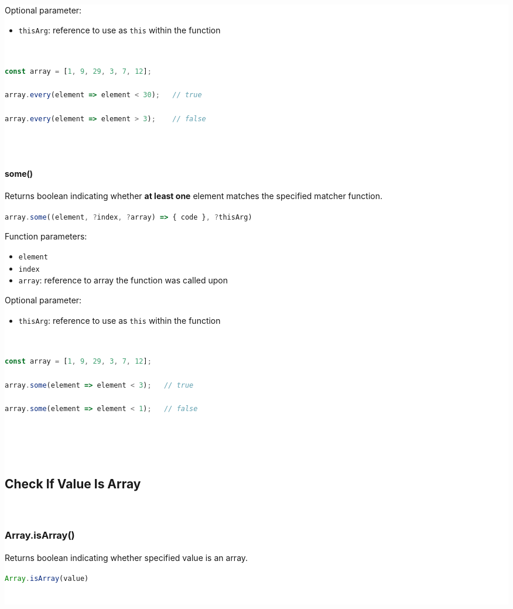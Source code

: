 Optional parameter:
- `thisArg`: reference to use as `this` within the function

<br>

```javascript
const array = [1, 9, 29, 3, 7, 12];

array.every(element => element < 30);   // true

array.every(element => element > 3);    // false
```

<br>
<br>

#### **some()**

Returns boolean indicating whether **at least one** element matches the specified matcher function.

```javascript
array.some((element, ?index, ?array) => { code }, ?thisArg)
```

Function parameters:
- `element`
- `index`
- `array`: reference to array the function was called upon

Optional parameter:
- `thisArg`: reference to use as `this` within the function

<br>

```javascript
const array = [1, 9, 29, 3, 7, 12];

array.some(element => element < 3);   // true

array.some(element => element < 1);   // false
```

<br>
<br>
<br>

## **Check If Value Is Array**
<br>

### **Array.isArray()**

Returns boolean indicating whether specified value is an array.

```javascript
Array.isArray(value)
```

<br>
